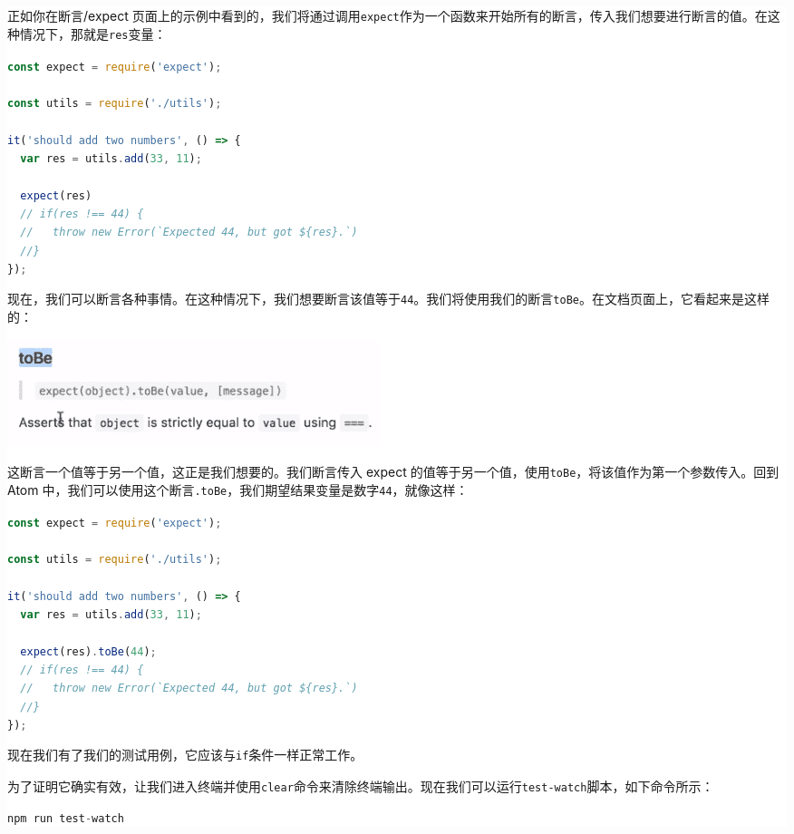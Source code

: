 正如你在断言/expect 页面上的示例中看到的，我们将通过调用`expect`作为一个函数来开始所有的断言，传入我们想要进行断言的值。在这种情况下，那就是`res`变量：

```js
const expect = require('expect');

const utils = require('./utils');

it('should add two numbers', () => {
  var res = utils.add(33, 11);

  expect(res)
  // if(res !== 44) {
  //   throw new Error(`Expected 44, but got ${res}.`)
  //}
});
```

现在，我们可以断言各种事情。在这种情况下，我们想要断言该值等于`44`。我们将使用我们的断言`toBe`。在文档页面上，它看起来是这样的：

![](img/07986522-41a9-488c-a795-be6e3f87be25.png)

这断言一个值等于另一个值，这正是我们想要的。我们断言传入 expect 的值等于另一个值，使用`toBe`，将该值作为第一个参数传入。回到 Atom 中，我们可以使用这个断言`.toBe`，我们期望结果变量是数字`44`，就像这样：

```js
const expect = require('expect');

const utils = require('./utils');

it('should add two numbers', () => {
  var res = utils.add(33, 11);

  expect(res).toBe(44);
  // if(res !== 44) {
  //   throw new Error(`Expected 44, but got ${res}.`)
  //}
});
```

现在我们有了我们的测试用例，它应该与`if`条件一样正常工作。

为了证明它确实有效，让我们进入终端并使用`clear`命令来清除终端输出。现在我们可以运行`test-watch`脚本，如下命令所示：

```js
npm run test-watch
```
